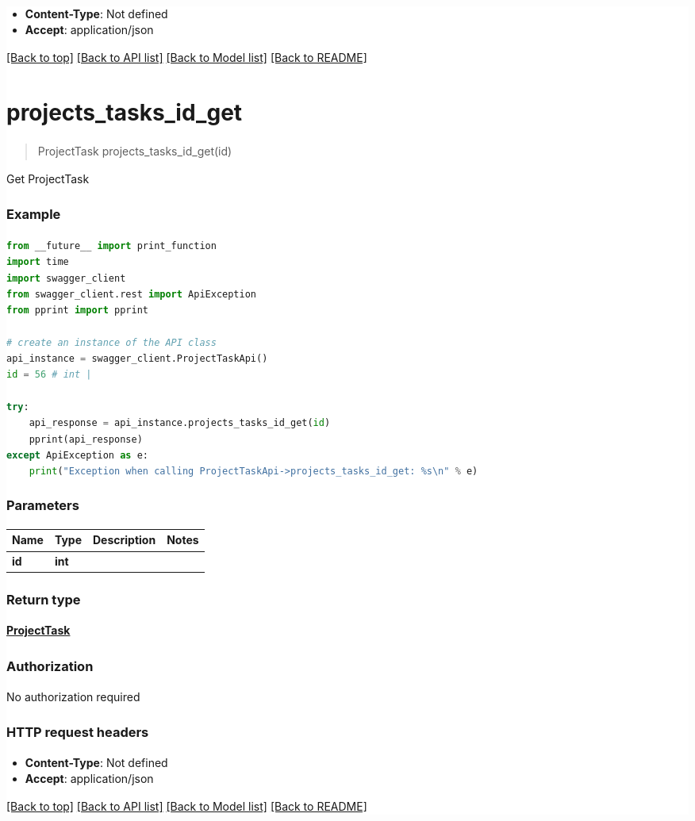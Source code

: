  - **Content-Type**: Not defined
 - **Accept**: application/json

[[Back to top]](#) [[Back to API list]](../README.md#documentation-for-api-endpoints) [[Back to Model list]](../README.md#documentation-for-models) [[Back to README]](../README.md)

# **projects_tasks_id_get**
> ProjectTask projects_tasks_id_get(id)



Get ProjectTask

### Example
```python
from __future__ import print_function
import time
import swagger_client
from swagger_client.rest import ApiException
from pprint import pprint

# create an instance of the API class
api_instance = swagger_client.ProjectTaskApi()
id = 56 # int | 

try:
    api_response = api_instance.projects_tasks_id_get(id)
    pprint(api_response)
except ApiException as e:
    print("Exception when calling ProjectTaskApi->projects_tasks_id_get: %s\n" % e)
```

### Parameters

Name | Type | Description  | Notes
------------- | ------------- | ------------- | -------------
 **id** | **int**|  | 

### Return type

[**ProjectTask**](ProjectTask.md)

### Authorization

No authorization required

### HTTP request headers

 - **Content-Type**: Not defined
 - **Accept**: application/json

[[Back to top]](#) [[Back to API list]](../README.md#documentation-for-api-endpoints) [[Back to Model list]](../README.md#documentation-for-models) [[Back to README]](../README.md)

